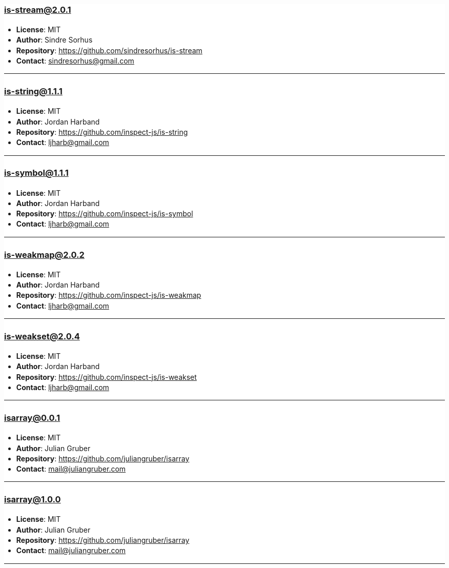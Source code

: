 ### is-stream@2.0.1
- **License**: MIT
- **Author**: Sindre Sorhus
- **Repository**: https://github.com/sindresorhus/is-stream
- **Contact**: sindresorhus@gmail.com

---
### is-string@1.1.1
- **License**: MIT
- **Author**: Jordan Harband
- **Repository**: https://github.com/inspect-js/is-string
- **Contact**: ljharb@gmail.com

---
### is-symbol@1.1.1
- **License**: MIT
- **Author**: Jordan Harband
- **Repository**: https://github.com/inspect-js/is-symbol
- **Contact**: ljharb@gmail.com

---
### is-weakmap@2.0.2
- **License**: MIT
- **Author**: Jordan Harband
- **Repository**: https://github.com/inspect-js/is-weakmap
- **Contact**: ljharb@gmail.com

---
### is-weakset@2.0.4
- **License**: MIT
- **Author**: Jordan Harband
- **Repository**: https://github.com/inspect-js/is-weakset
- **Contact**: ljharb@gmail.com

---
### isarray@0.0.1
- **License**: MIT
- **Author**: Julian Gruber
- **Repository**: https://github.com/juliangruber/isarray
- **Contact**: mail@juliangruber.com

---
### isarray@1.0.0
- **License**: MIT
- **Author**: Julian Gruber
- **Repository**: https://github.com/juliangruber/isarray
- **Contact**: mail@juliangruber.com

---